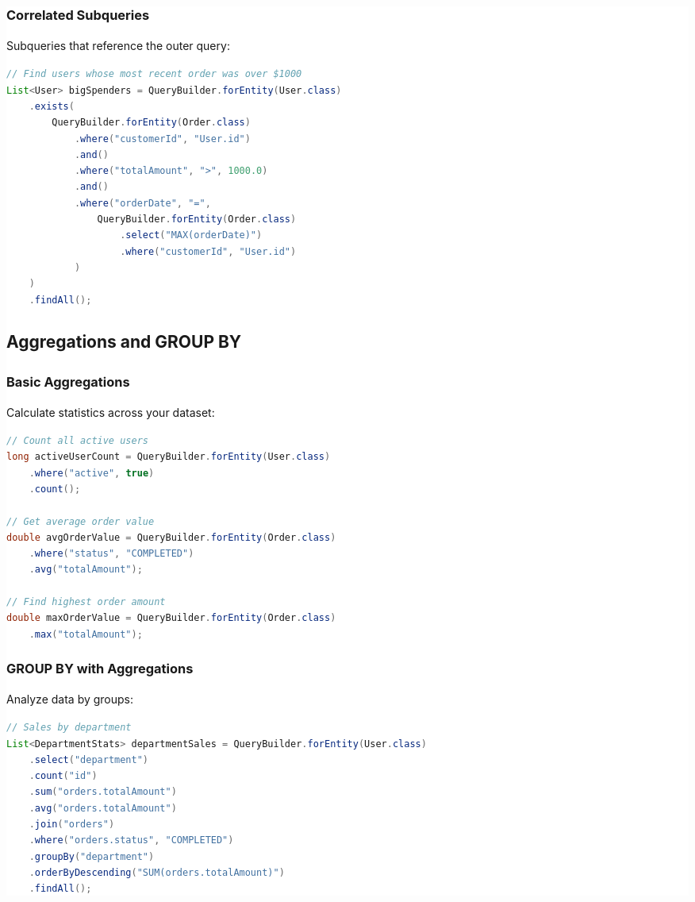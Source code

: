 ### Correlated Subqueries

Subqueries that reference the outer query:

```java
// Find users whose most recent order was over $1000
List<User> bigSpenders = QueryBuilder.forEntity(User.class)
    .exists(
        QueryBuilder.forEntity(Order.class)
            .where("customerId", "User.id")
            .and()
            .where("totalAmount", ">", 1000.0)
            .and()
            .where("orderDate", "=",
                QueryBuilder.forEntity(Order.class)
                    .select("MAX(orderDate)")
                    .where("customerId", "User.id")
            )
    )
    .findAll();
```

## Aggregations and GROUP BY

### Basic Aggregations

Calculate statistics across your dataset:

```java
// Count all active users
long activeUserCount = QueryBuilder.forEntity(User.class)
    .where("active", true)
    .count();

// Get average order value
double avgOrderValue = QueryBuilder.forEntity(Order.class)
    .where("status", "COMPLETED")
    .avg("totalAmount");

// Find highest order amount
double maxOrderValue = QueryBuilder.forEntity(Order.class)
    .max("totalAmount");
```

### GROUP BY with Aggregations

Analyze data by groups:

```java
// Sales by department
List<DepartmentStats> departmentSales = QueryBuilder.forEntity(User.class)
    .select("department")
    .count("id")
    .sum("orders.totalAmount")
    .avg("orders.totalAmount")
    .join("orders")
    .where("orders.status", "COMPLETED")
    .groupBy("department")
    .orderByDescending("SUM(orders.totalAmount)")
    .findAll();
```
